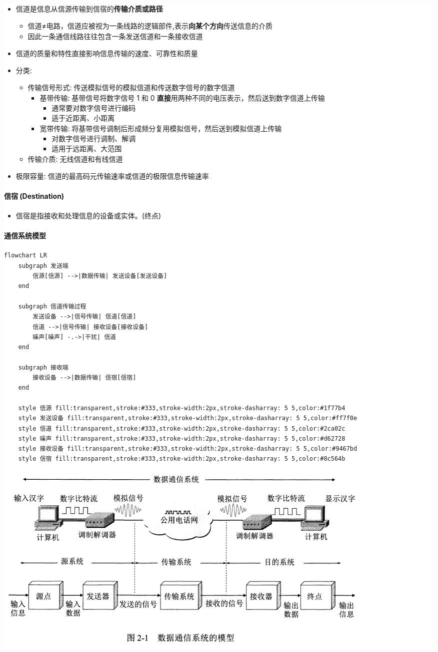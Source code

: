 - 信道是信息从信源传输到信宿的**传输介质或路径**
  - 信道≠电路，信道应被视为一条线路的逻辑部件,表示**向某个方向**传送信息的介质
  - 因此一条通信线路往往包含一条发送信道和一条接收信道

- 信道的质量和特性直接影响信息传输的速度、可靠性和质量
- 分类:
  - 传输信号形式: 传送模拟信号的模拟信道和传送数字信号的数字信道
    - 基带传输: 基带信号将数字信号 1 和 0 **直接**用两种不同的电压表示，然后送到数字信道上传输
      - 通常要对数字信号进行编码
      - 适于近距离、小距离
    - 宽带传输: 将基带信号调制后形成频分复用模拟信号，然后送到模拟信道上传输
      - 对数字信号进行调制、解调
      - 适用于远距离、大范围
  - 传输介质: 无线信道和有线信道
- 极限容量: 信道的最高码元传输速率或信道的极限信息传输速率

#### 信宿 (Destination)

- 信宿是指接收和处理信息的设备或实体。(终点)

#### 通信系统模型

```mermaid
flowchart LR
    subgraph 发送端
        信源[信源] -->|数据传输| 发送设备[发送设备]
    end
    
    subgraph 信道传输过程
        发送设备 -->|信号传输| 信道[信道]
        信道 -->|信号传输| 接收设备[接收设备]
        噪声[噪声] -.->|干扰| 信道
    end
    
    subgraph 接收端
        接收设备 -->|数据传输| 信宿[信宿]
    end

    style 信源 fill:transparent,stroke:#333,stroke-width:2px,stroke-dasharray: 5 5,color:#1f77b4
    style 发送设备 fill:transparent,stroke:#333,stroke-width:2px,stroke-dasharray: 5 5,color:#ff7f0e
    style 信道 fill:transparent,stroke:#333,stroke-width:2px,stroke-dasharray: 5 5,color:#2ca02c
    style 噪声 fill:transparent,stroke:#333,stroke-width:2px,stroke-dasharray: 5 5,color:#d62728
    style 接收设备 fill:transparent,stroke:#333,stroke-width:2px,stroke-dasharray: 5 5,color:#9467bd
    style 信宿 fill:transparent,stroke:#333,stroke-width:2px,stroke-dasharray: 5 5,color:#8c564b
```

![](./images/Pasted%20image%2020240907190140.png)
